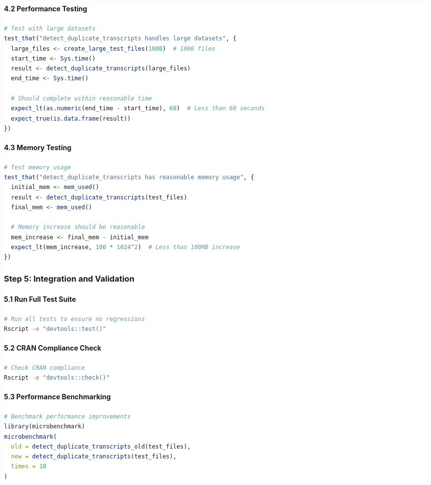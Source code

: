 #### 4.2 Performance Testing
```r
# Test with large datasets
test_that("detect_duplicate_transcripts handles large datasets", {
  large_files <- create_large_test_files(1000)  # 1000 files
  start_time <- Sys.time()
  result <- detect_duplicate_transcripts(large_files)
  end_time <- Sys.time()
  
  # Should complete within reasonable time
  expect_lt(as.numeric(end_time - start_time), 60)  # Less than 60 seconds
  expect_true(is.data.frame(result))
})
```

#### 4.3 Memory Testing
```r
# Test memory usage
test_that("detect_duplicate_transcripts has reasonable memory usage", {
  initial_mem <- mem_used()
  result <- detect_duplicate_transcripts(test_files)
  final_mem <- mem_used()
  
  # Memory increase should be reasonable
  mem_increase <- final_mem - initial_mem
  expect_lt(mem_increase, 100 * 1024^2)  # Less than 100MB increase
})
```

### **Step 5: Integration and Validation**

#### 5.1 Run Full Test Suite
```bash
# Run all tests to ensure no regressions
Rscript -e "devtools::test()"
```

#### 5.2 CRAN Compliance Check
```bash
# Check CRAN compliance
Rscript -e "devtools::check()"
```

#### 5.3 Performance Benchmarking
```r
# Benchmark performance improvements
library(microbenchmark)
microbenchmark(
  old = detect_duplicate_transcripts_old(test_files),
  new = detect_duplicate_transcripts(test_files),
  times = 10
)
```
